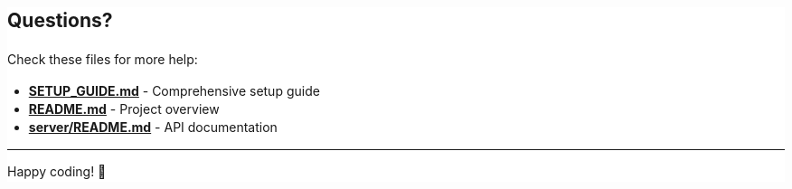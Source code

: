 
## Questions?

Check these files for more help:
- **[SETUP_GUIDE.md](SETUP_GUIDE.md)** - Comprehensive setup guide
- **[README.md](README.md)** - Project overview
- **[server/README.md](server/README.md)** - API documentation

---

Happy coding! 🚀
